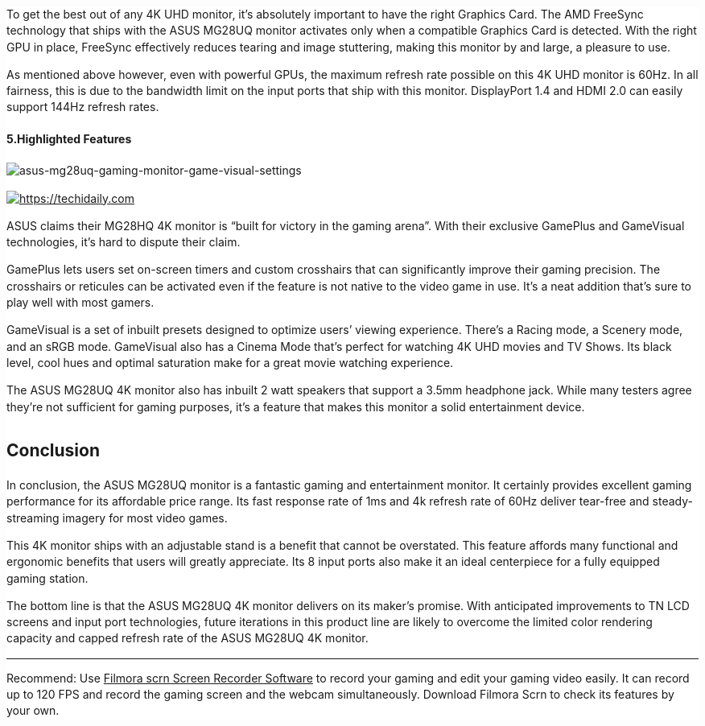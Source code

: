  To get the best out of any 4K UHD monitor, it’s absolutely important to have the right Graphics Card. The AMD FreeSync technology that ships with the ASUS MG28UQ monitor activates only when a compatible Graphics Card is detected. With the right GPU in place, FreeSync effectively reduces tearing and image stuttering, making this monitor by and large, a pleasure to use.

 As mentioned above however, even with powerful GPUs, the maximum refresh rate possible on this 4K UHD monitor is 60Hz. In all fairness, this is due to the bandwidth limit on the input ports that ship with this monitor. DisplayPort 1.4 and HDMI 2.0 can easily support 144Hz refresh rates.

#### 5.Highlighted Features

![asus-mg28uq-gaming-monitor-game-visual-settings](https://images.wondershare.com/filmora/article-images/asus-mg28uq-gaming-monitor-game-visual-settings.jpg)


<a href="https://laganoo.pxf.io/c/5597632/1484951/16446" target="_top" id="1484951">
  <img src="//a.impactradius-go.com/display-ad/16446-1484951" border="0" alt="https://techidaily.com" width="300" height="90"/>
</a>
<img height="0" width="0" src="https://laganoo.pxf.io/i/5597632/1484951/16446" style="position:absolute;visibility:hidden;" border="0" />


 ASUS claims their MG28HQ 4K monitor is “built for victory in the gaming arena”. With their exclusive GamePlus and GameVisual technologies, it’s hard to dispute their claim.

 GamePlus lets users set on-screen timers and custom crosshairs that can significantly improve their gaming precision. The crosshairs or reticules can be activated even if the feature is not native to the video game in use. It’s a neat addition that’s sure to play well with most gamers.

 GameVisual is a set of inbuilt presets designed to optimize users’ viewing experience. There’s a Racing mode, a Scenery mode, and an sRGB mode. GameVisual also has a Cinema Mode that’s perfect for watching 4K UHD movies and TV Shows. Its black level, cool hues and optimal saturation make for a great movie watching experience.

 The ASUS MG28UQ 4K monitor also has inbuilt 2 watt speakers that support a 3.5mm headphone jack. While many testers agree they’re not sufficient for gaming purposes, it’s a feature that makes this monitor a solid entertainment device.

## Conclusion

 In conclusion, the ASUS MG28UQ monitor is a fantastic gaming and entertainment monitor. It certainly provides excellent gaming performance for its affordable price range. Its fast response rate of 1ms and 4k refresh rate of 60Hz deliver tear-free and steady-streaming imagery for most video games.

 This 4K monitor ships with an adjustable stand is a benefit that cannot be overstated. This feature affords many functional and ergonomic benefits that users will greatly appreciate. Its 8 input ports also make it an ideal centerpiece for a fully equipped gaming station.

 The bottom line is that the ASUS MG28UQ 4K monitor delivers on its maker’s promise. With anticipated improvements to TN LCD screens and input port technologies, future iterations in this product line are likely to overcome the limited color rendering capacity and capped refresh rate of the ASUS MG28UQ 4K monitor.

---

 Recommend: Use [Filmora scrn Screen Recorder Software](https://tools.techidaily.com/wondershare/filmora/download/) to record your gaming and edit your gaming video easily. It can record up to 120 FPS and record the gaming screen and the webcam simultaneously. Download Filmora Scrn to check its features by your own.
